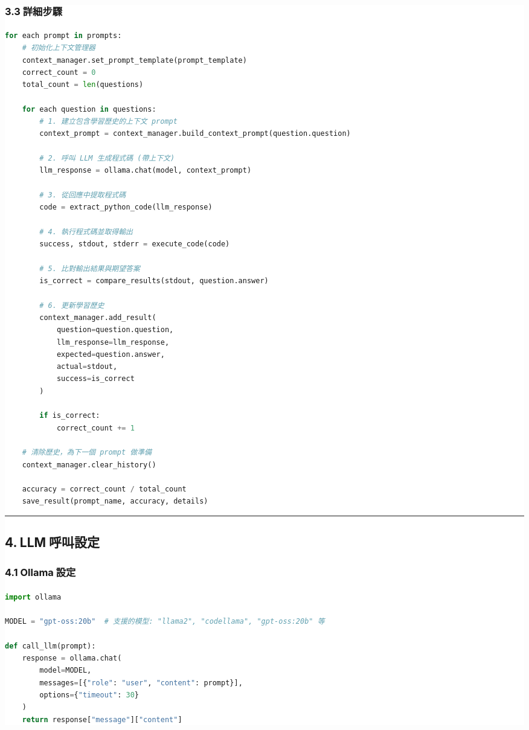 ### 3.3 詳細步驟
```python
for each prompt in prompts:
    # 初始化上下文管理器
    context_manager.set_prompt_template(prompt_template)
    correct_count = 0
    total_count = len(questions)
    
    for each question in questions:
        # 1. 建立包含學習歷史的上下文 prompt
        context_prompt = context_manager.build_context_prompt(question.question)
        
        # 2. 呼叫 LLM 生成程式碼 (帶上下文)
        llm_response = ollama.chat(model, context_prompt)
        
        # 3. 從回應中提取程式碼
        code = extract_python_code(llm_response)
        
        # 4. 執行程式碼並取得輸出
        success, stdout, stderr = execute_code(code)
        
        # 5. 比對輸出結果與期望答案
        is_correct = compare_results(stdout, question.answer)
        
        # 6. 更新學習歷史
        context_manager.add_result(
            question=question.question,
            llm_response=llm_response,
            expected=question.answer,
            actual=stdout,
            success=is_correct
        )
        
        if is_correct:
            correct_count += 1
    
    # 清除歷史，為下一個 prompt 做準備
    context_manager.clear_history()
    
    accuracy = correct_count / total_count
    save_result(prompt_name, accuracy, details)
```

---

## 4. LLM 呼叫設定

### 4.1 Ollama 設定
```python
import ollama

MODEL = "gpt-oss:20b"  # 支援的模型: "llama2", "codellama", "gpt-oss:20b" 等

def call_llm(prompt):
    response = ollama.chat(
        model=MODEL, 
        messages=[{"role": "user", "content": prompt}],
        options={"timeout": 30}
    )
    return response["message"]["content"]
```
